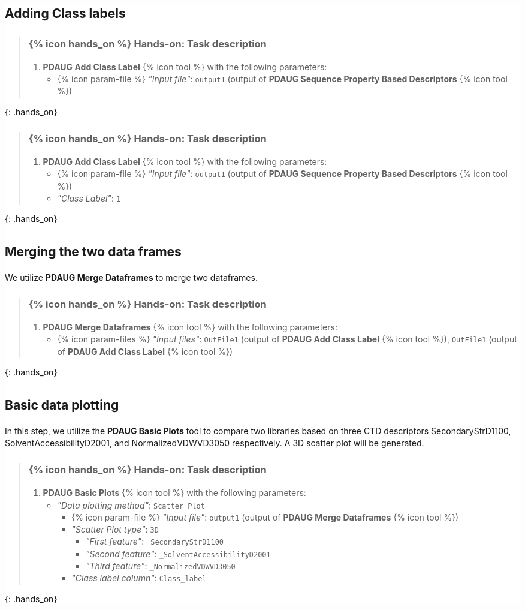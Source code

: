 
## Adding Class labels 

> ### {% icon hands_on %} Hands-on: Task description
>
> 1. **PDAUG Add Class Label** {% icon tool %} with the following parameters:
>    - {% icon param-file %} *"Input file"*: `output1` (output of **PDAUG Sequence Property Based Descriptors** {% icon tool %})
>
>
{: .hands_on}


> ### {% icon hands_on %} Hands-on: Task description
>
> 1. **PDAUG Add Class Label** {% icon tool %} with the following parameters:
>    - {% icon param-file %} *"Input file"*: `output1` (output of **PDAUG Sequence Property Based Descriptors** {% icon tool %})
>    - *"Class Label"*: `1`
>
>
{: .hands_on}


## Merging the two data frames 

We utilize **PDAUG Merge Dataframes** to merge two dataframes. 


> ### {% icon hands_on %} Hands-on: Task description
>
> 1. **PDAUG Merge Dataframes** {% icon tool %} with the following parameters:
>    - {% icon param-files %} *"Input files"*: `OutFile1` (output of **PDAUG Add Class Label** {% icon tool %}), `OutFile1` (output of **PDAUG Add Class Label** {% icon tool %})
>
>
{: .hands_on}


##  Basic data plotting 

In this step, we utilize the **PDAUG Basic Plots** tool to compare two libraries based on three CTD descriptors SecondaryStrD1100, SolventAccessibilityD2001, and NormalizedVDWVD3050 respectively. A 3D scatter plot will be generated. 


> ### {% icon hands_on %} Hands-on: Task description
>
> 1. **PDAUG Basic Plots** {% icon tool %} with the following parameters:
>    - *"Data plotting method"*: `Scatter Plot`
>        - {% icon param-file %} *"Input file"*: `output1` (output of **PDAUG Merge Dataframes** {% icon tool %})
>        - *"Scatter Plot type"*: `3D`
>            - *"First feature"*: `_SecondaryStrD1100`
>            - *"Second feature"*: `_SolventAccessibilityD2001`
>            - *"Third feature"*: `_NormalizedVDWVD3050`
>        - *"Class label column"*: `Class_label`
>
>
{: .hands_on}
